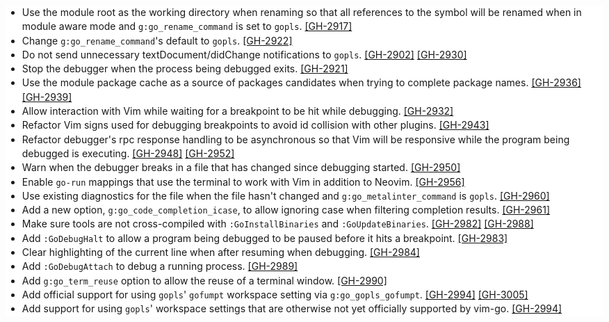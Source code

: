 * Use the module root as the working directory when renaming so that all
  references to the symbol will be renamed when in module aware mode and
  `g:go_rename_command` is set to `gopls`.
  [[GH-2917]](https://github.com/fatih/vim-go/pull/2917)
* Change `g:go_rename_command`'s default to `gopls`.
  [[GH-2922]](https://github.com/fatih/vim-go/pull/2922)
* Do not send unnecessary textDocument/didChange notifications to `gopls`.
  [[GH-2902]](https://github.com/fatih/vim-go/pull/2902)
  [[GH-2930]](https://github.com/fatih/vim-go/pull/2930)
* Stop the debugger when the process being debugged exits.
  [[GH-2921]](https://github.com/fatih/vim-go/pull/2921)
* Use the module package cache as a source of packages candidates when trying
  to complete package names.
  [[GH-2936]](https://github.com/fatih/vim-go/pull/2936)
  [[GH-2939]](https://github.com/fatih/vim-go/pull/2939)
* Allow interaction with Vim while waiting for a breakpoint to be hit while
  debugging.
  [[GH-2932]](https://github.com/fatih/vim-go/pull/2932)
* Refactor Vim signs used for debugging breakpoints to avoid id collision with
  other plugins.
  [[GH-2943]](https://github.com/fatih/vim-go/pull/2943)
* Refactor debugger's rpc response handling to be asynchronous so that Vim will
  be responsive while the program being debugged is executing.
  [[GH-2948]](https://github.com/fatih/vim-go/pull/2948)
  [[GH-2952]](https://github.com/fatih/vim-go/pull/2952)
* Warn when the debugger breaks in a file that has changed since debugging started.
  [[GH-2950]](https://github.com/fatih/vim-go/pull/2950)
* Enable `go-run` mappings that use the terminal to work with Vim in addition to Neovim.
  [[GH-2956]](https://github.com/fatih/vim-go/pull/2956)
* Use existing diagnostics for the file when the file hasn't changed and
  `g:go_metalinter_command` is `gopls`.
  [[GH-2960]](https://github.com/fatih/vim-go/pull/2960)
* Add a new option, `g:go_code_completion_icase`, to allow ignoring case when
  filtering completion results.
  [[GH-2961]](https://github.com/fatih/vim-go/pull/2961)
 * Make sure tools are not cross-compiled with `:GoInstallBinaries` and
   `:GoUpdateBinaries`.
   [[GH-2982]](https://github.com/fatih/vim-go/pull/2982)
   [[GH-2988]](https://github.com/fatih/vim-go/pull/2988)
* Add `:GoDebugHalt` to allow a program being debugged to be paused before it
  hits a breakpoint.
  [[GH-2983]](https://github.com/fatih/vim-go/pull/2983)
* Clear highlighting of the current line when after resuming when debugging.
  [[GH-2984]](https://github.com/fatih/vim-go/pull/2984)
* Add `:GoDebugAttach` to debug a running process.
  [[GH-2989]](https://github.com/fatih/vim-go/pull/2989)
* Add `g:go_term_reuse` option to allow the reuse of a terminal window.
  [[GH-2990]](https://github.com/fatih/vim-go/pull/2990)
* Add official support for using `gopls`' `gofumpt` workspace setting via
  `g:go_gopls_gofumpt`.
  [[GH-2994]](https://github.com/fatih/vim-go/pull/2994)
  [[GH-3005]](https://github.com/fatih/vim-go/pull/3005)
* Add support for using `gopls`' workspace settings that are otherwise not yet
  officially supported by vim-go.
  [[GH-2994]](https://github.com/fatih/vim-go/pull/2994)
